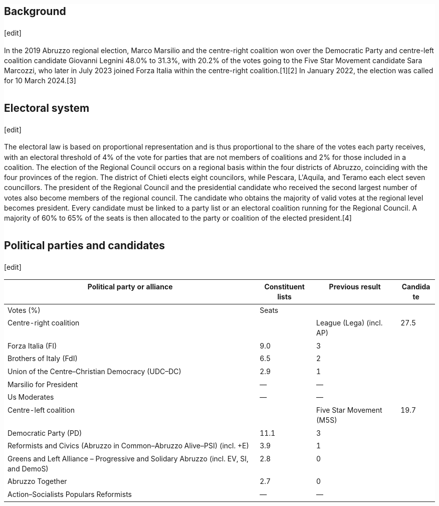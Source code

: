 ## Background

[edit]

In the 2019 Abruzzo regional election, Marco Marsilio and the centre-right
coalition won over the Democratic Party and centre-left coalition candidate
Giovanni Legnini 48.0% to 31.3%, with 20.2% of the votes going to the Five
Star Movement candidate Sara Marcozzi, who later in July 2023 joined Forza
Italia within the centre-right coalition.[1][2] In January 2022, the election
was called for 10 March 2024.[3]

## Electoral system

[edit]

The electoral law is based on proportional representation and is thus
proportional to the share of the votes each party receives, with an electoral
threshold of 4% of the vote for parties that are not members of coalitions and
2% for those included in a coalition. The election of the Regional Council
occurs on a regional basis within the four districts of Abruzzo, coinciding
with the four provinces of the region. The district of Chieti elects eight
councilors, while Pescara, L'Aquila, and Teramo each elect seven councillors.
The president of the Regional Council and the presidential candidate who
received the second largest number of votes also become members of the
regional council. The candidate who obtains the majority of valid votes at the
regional level becomes president. Every candidate must be linked to a party
list or an electoral coalition running for the Regional Council. A majority of
60% to 65% of the seats is then allocated to the party or coalition of the
elected president.[4]

## Political parties and candidates

[edit]

Political party or alliance  | Constituent lists  | Previous result  | Candidate   
---|---|---|---  
Votes (%)  | Seats   
| Centre-right coalition |  | League (Lega) (incl. AP)  | 27.5  | 10  | Marco Marsilio  
| Forza Italia (FI)  | 9.0  | 3   
| Brothers of Italy (FdI)  | 6.5  | 2   
| Union of the Centre–Christian Democracy (UDC–DC)  | 2.9  | 1   
| Marsilio for President  | —  | —   
| Us Moderates | —  | —   
| Centre-left coalition |  | Five Star Movement (M5S)  | 19.7  | 7  | Luciano D'Amico  
| Democratic Party (PD)  | 11.1  | 3   
| Reformists and Civics (Abruzzo in Common–Abruzzo Alive–PSI) (incl. +E)  | 3.9  | 1   
| Greens and Left Alliance – Progressive and Solidary Abruzzo (incl. EV, SI, and DemoS)  | 2.8  | 0   
| Abruzzo Together  | 2.7  | 0   
| Action–Socialists Populars Reformists  | —  | —   
  